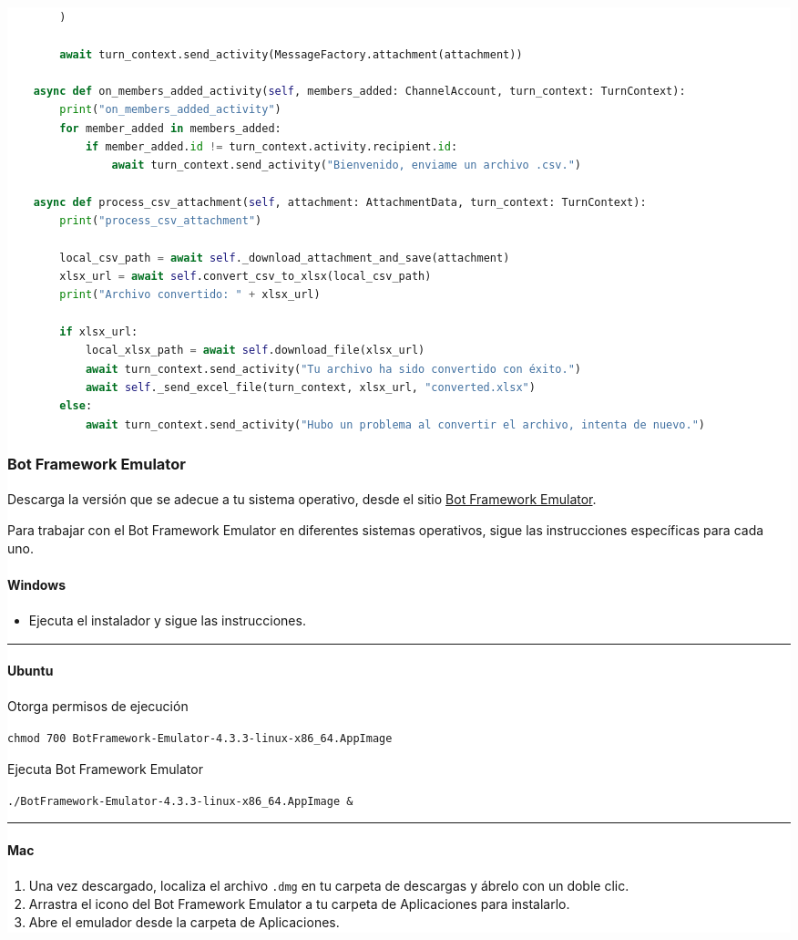 ```python
        )

        await turn_context.send_activity(MessageFactory.attachment(attachment))

    async def on_members_added_activity(self, members_added: ChannelAccount, turn_context: TurnContext):
        print("on_members_added_activity")
        for member_added in members_added:
            if member_added.id != turn_context.activity.recipient.id:
                await turn_context.send_activity("Bienvenido, enviame un archivo .csv.")

    async def process_csv_attachment(self, attachment: AttachmentData, turn_context: TurnContext):
        print("process_csv_attachment")

        local_csv_path = await self._download_attachment_and_save(attachment)
        xlsx_url = await self.convert_csv_to_xlsx(local_csv_path)
        print("Archivo convertido: " + xlsx_url)

        if xlsx_url:
            local_xlsx_path = await self.download_file(xlsx_url)
            await turn_context.send_activity("Tu archivo ha sido convertido con éxito.")
            await self._send_excel_file(turn_context, xlsx_url, "converted.xlsx")
        else:
            await turn_context.send_activity("Hubo un problema al convertir el archivo, intenta de nuevo.")
```

### Bot Framework Emulator

Descarga la versión que se adecue a tu sistema operativo, desde el sitio [Bot Framework Emulator](https://github.com/Microsoft/BotFramework-Emulator/releases/tag/v4.3.3).

Para trabajar con el Bot Framework Emulator en diferentes sistemas operativos, sigue las instrucciones específicas para cada uno.

#### Windows

- Ejecuta el instalador y sigue las instrucciones.
***

#### Ubuntu
Otorga permisos de ejecución
```
chmod 700 BotFramework-Emulator-4.3.3-linux-x86_64.AppImage
```
Ejecuta Bot Framework Emulator

```
./BotFramework-Emulator-4.3.3-linux-x86_64.AppImage &
```
***

#### Mac
1. Una vez descargado, localiza el archivo `.dmg` en tu carpeta de descargas y ábrelo con un doble clic.
2. Arrastra el icono del Bot Framework Emulator a tu carpeta de Aplicaciones para instalarlo.
3. Abre el emulador desde la carpeta de Aplicaciones.
